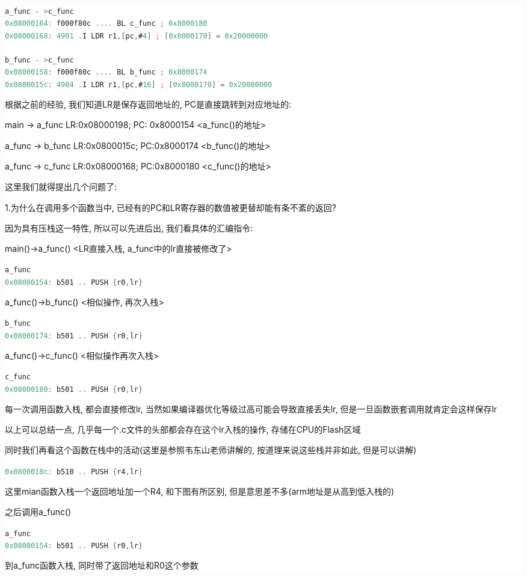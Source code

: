 ```c
a_func - >c_func
0x08000164: f000f80c .... BL c_func ; 0x8000180
0x08000168: 4901 .I LDR r1,[pc,#4] ; [0x8000170] = 0x20000000

b_func - >c_func
0x08000158: f000f80c .... BL b_func ; 0x8000174
0x0800015c: 4904 .I LDR r1,[pc,#16] ; [0x8000170] = 0x20000000
```
根据之前的经验, 我们知道LR是保存返回地址的, PC是直接跳转到对应地址的:

main -> a_func LR:0x08000198; PC: 0x8000154 <a_func()的地址>

a_func -> b_func LR:0x0800015c; PC:0x8000174 <b_func()的地址>

a_func -> c_func LR:0x08000168; PC:0x8000180 <c_func()的地址>

这里我们就得提出几个问题了:

1.为什么在调用多个函数当中,
已经有的PC和LR寄存器的数值被更替却能有条不紊的返回?

因为具有压栈这一特性, 所以可以先进后出, 我们看具体的汇编指令:

main()->a_func() <LR直接入栈, a_func中的lr直接被修改了>
```c
a_func
0x08000154: b501 .. PUSH {r0,lr}
```
a_func()->b_func() <相似操作, 再次入栈>
```c
b_func
0x08000174: b501 .. PUSH {r0,lr}
```
a_func()->c_func() <相似操作再次入栈>
```c
c_func
0x08000180: b501 .. PUSH {r0,lr}
```
每一次调用函数入栈, 都会直接修改lr,
当然如果编译器优化等级过高可能会导致直接丢失lr,
但是一旦函数嵌套调用就肯定会这样保存lr

以上可以总结一点, 几乎每一个.c文件的头部都会存在这个lr入栈的操作,
存储在CPU的Flash区域

同时我们再看这个函数在栈中的活动(这里是参照韦东山老师讲解的,
按道理来说这些栈并非如此, 但是可以讲解)
```c
0x0800018c: b510 .. PUSH {r4,lr}
```
这里mian函数入栈一个返回地址加一个R4, 和下图有所区别,
但是意思差不多(arm地址是从高到低入栈的)

之后调用a_func()
```c
a_func
0x08000154: b501 .. PUSH {r0,lr}
```
到a_func函数入栈, 同时带了返回地址和R0这个参数
